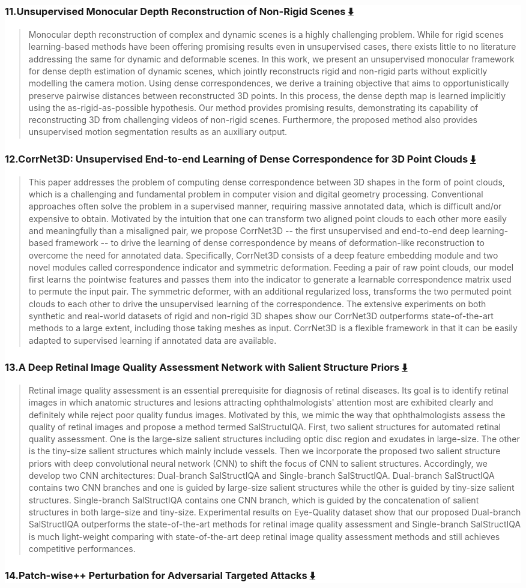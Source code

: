 ### 11.Unsupervised Monocular Depth Reconstruction of Non-Rigid Scenes  [ :arrow_down: ](https://arxiv.org/pdf/2012.15680.pdf)
>  Monocular depth reconstruction of complex and dynamic scenes is a highly challenging problem. While for rigid scenes learning-based methods have been offering promising results even in unsupervised cases, there exists little to no literature addressing the same for dynamic and deformable scenes. In this work, we present an unsupervised monocular framework for dense depth estimation of dynamic scenes, which jointly reconstructs rigid and non-rigid parts without explicitly modelling the camera motion. Using dense correspondences, we derive a training objective that aims to opportunistically preserve pairwise distances between reconstructed 3D points. In this process, the dense depth map is learned implicitly using the as-rigid-as-possible hypothesis. Our method provides promising results, demonstrating its capability of reconstructing 3D from challenging videos of non-rigid scenes. Furthermore, the proposed method also provides unsupervised motion segmentation results as an auxiliary output.      
### 12.CorrNet3D: Unsupervised End-to-end Learning of Dense Correspondence for 3D Point Clouds  [ :arrow_down: ](https://arxiv.org/pdf/2012.15638.pdf)
>  This paper addresses the problem of computing dense correspondence between 3D shapes in the form of point clouds, which is a challenging and fundamental problem in computer vision and digital geometry processing. Conventional approaches often solve the problem in a supervised manner, requiring massive annotated data, which is difficult and/or expensive to obtain. Motivated by the intuition that one can transform two aligned point clouds to each other more easily and meaningfully than a misaligned pair, we propose CorrNet3D -- the first unsupervised and end-to-end deep learning-based framework -- to drive the learning of dense correspondence by means of deformation-like reconstruction to overcome the need for annotated data. Specifically, CorrNet3D consists of a deep feature embedding module and two novel modules called correspondence indicator and symmetric deformation. Feeding a pair of raw point clouds, our model first learns the pointwise features and passes them into the indicator to generate a learnable correspondence matrix used to permute the input pair. The symmetric deformer, with an additional regularized loss, transforms the two permuted point clouds to each other to drive the unsupervised learning of the correspondence. The extensive experiments on both synthetic and real-world datasets of rigid and non-rigid 3D shapes show our CorrNet3D outperforms state-of-the-art methods to a large extent, including those taking meshes as input. CorrNet3D is a flexible framework in that it can be easily adapted to supervised learning if annotated data are available.      
### 13.A Deep Retinal Image Quality Assessment Network with Salient Structure Priors  [ :arrow_down: ](https://arxiv.org/pdf/2012.15575.pdf)
>  Retinal image quality assessment is an essential prerequisite for diagnosis of retinal diseases. Its goal is to identify retinal images in which anatomic structures and lesions attracting ophthalmologists' attention most are exhibited clearly and definitely while reject poor quality fundus images. Motivated by this, we mimic the way that ophthalmologists assess the quality of retinal images and propose a method termed SalStructuIQA. First, two salient structures for automated retinal quality assessment. One is the large-size salient structures including optic disc region and exudates in large-size. The other is the tiny-size salient structures which mainly include vessels. Then we incorporate the proposed two salient structure priors with deep convolutional neural network (CNN) to shift the focus of CNN to salient structures. Accordingly, we develop two CNN architectures: Dual-branch SalStructIQA and Single-branch SalStructIQA. Dual-branch SalStructIQA contains two CNN branches and one is guided by large-size salient structures while the other is guided by tiny-size salient structures. Single-branch SalStructIQA contains one CNN branch, which is guided by the concatenation of salient structures in both large-size and tiny-size. Experimental results on Eye-Quality dataset show that our proposed Dual-branch SalStructIQA outperforms the state-of-the-art methods for retinal image quality assessment and Single-branch SalStructIQA is much light-weight comparing with state-of-the-art deep retinal image quality assessment methods and still achieves competitive performances.      
### 14.Patch-wise++ Perturbation for Adversarial Targeted Attacks  [ :arrow_down: ](https://arxiv.org/pdf/2012.15503.pdf)